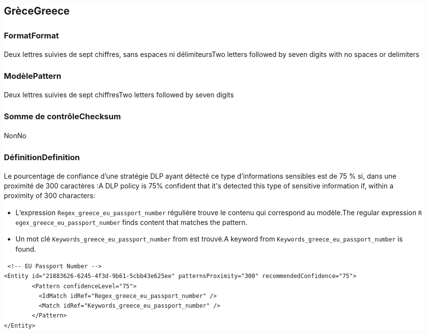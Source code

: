 ## <a name="greece"></a><span data-ttu-id="8eeaf-266">Grèce</span><span class="sxs-lookup"><span data-stu-id="8eeaf-266">Greece</span></span>

### <a name="format"></a><span data-ttu-id="8eeaf-267">Format</span><span class="sxs-lookup"><span data-stu-id="8eeaf-267">Format</span></span>

<span data-ttu-id="8eeaf-268">Deux lettres suivies de sept chiffres, sans espaces ni délimiteurs</span><span class="sxs-lookup"><span data-stu-id="8eeaf-268">Two letters followed by seven digits with no spaces or delimiters</span></span>
  
### <a name="pattern"></a><span data-ttu-id="8eeaf-269">Modèle</span><span class="sxs-lookup"><span data-stu-id="8eeaf-269">Pattern</span></span>

<span data-ttu-id="8eeaf-270">Deux lettres suivies de sept chiffres</span><span class="sxs-lookup"><span data-stu-id="8eeaf-270">Two letters followed by seven digits</span></span>
  
### <a name="checksum"></a><span data-ttu-id="8eeaf-271">Somme de contrôle</span><span class="sxs-lookup"><span data-stu-id="8eeaf-271">Checksum</span></span>

<span data-ttu-id="8eeaf-272">Non</span><span class="sxs-lookup"><span data-stu-id="8eeaf-272">No</span></span>
  
### <a name="definition"></a><span data-ttu-id="8eeaf-273">Définition</span><span class="sxs-lookup"><span data-stu-id="8eeaf-273">Definition</span></span>

<span data-ttu-id="8eeaf-274">Le pourcentage de confiance d’une stratégie DLP ayant détecté ce type d’informations sensibles est de 75 % si, dans une proximité de 300 caractères :</span><span class="sxs-lookup"><span data-stu-id="8eeaf-274">A DLP policy is 75% confident that it's detected this type of sensitive information if, within a proximity of 300 characters:</span></span>
  
- <span data-ttu-id="8eeaf-275">L’expression `Regex_greece_eu_passport_number` régulière trouve le contenu qui correspond au modèle.</span><span class="sxs-lookup"><span data-stu-id="8eeaf-275">The regular expression  `Regex_greece_eu_passport_number` finds content that matches the pattern.</span></span> 
    
- <span data-ttu-id="8eeaf-276">Un mot clé `Keywords_greece_eu_passport_number` from est trouvé.</span><span class="sxs-lookup"><span data-stu-id="8eeaf-276">A keyword from  `Keywords_greece_eu_passport_number` is found.</span></span> 
    
```
 <!-- EU Passport Number -->
<Entity id="21883626-6245-4f3d-9b61-5cbb43e625ee" patternsProximity="300" recommendedConfidence="75">
        <Pattern confidenceLevel="75">
          <IdMatch idRef="Regex_greece_eu_passport_number" />
          <Match idRef="Keywords_greece_eu_passport_number" />
        </Pattern>
</Entity>
```
